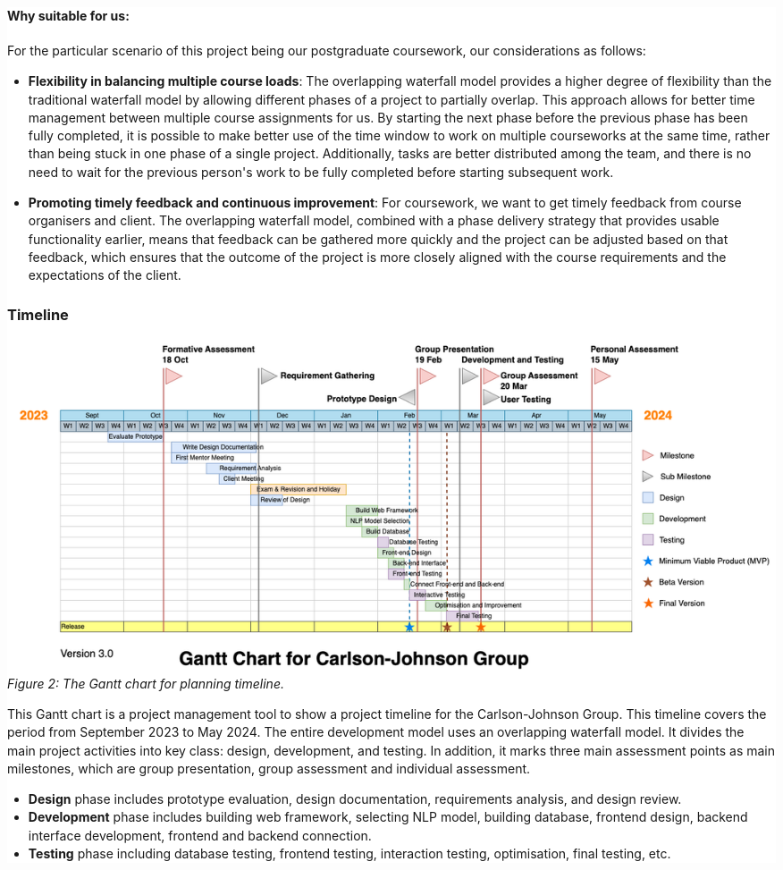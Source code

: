 #### Why suitable for us:
For the particular scenario of this project being our postgraduate coursework, our considerations as follows:

- **Flexibility in balancing multiple course loads**: The overlapping waterfall model provides a higher degree of flexibility than the traditional waterfall model by allowing different phases of a project to partially overlap. This approach allows for better time management between multiple course assignments for us. By starting the next phase before the previous phase has been fully completed, it is possible to make better use of the time window to work on multiple courseworks at the same time, rather than being stuck in one phase of a single project. Additionally, tasks are better distributed among the team, and there is no need to wait for the previous person's work to be fully completed before starting subsequent work.

- **Promoting timely feedback and continuous improvement**: For coursework, we want to get timely feedback from course organisers and client. The overlapping waterfall model, combined with a phase delivery strategy that provides usable functionality earlier, means that feedback can be gathered more quickly and the project can be adjusted based on that feedback, which ensures that the outcome of the project is more closely aligned with the course requirements and the expectations of the client.


### Timeline
![Gantt_Chart](./Image/Ganttv3.png)
*Figure 2: The Gantt chart for planning timeline.*

This Gantt chart is a project management tool to show a project timeline for the Carlson-Johnson Group. This timeline covers the period from September 2023 to May 2024. The entire development model uses an overlapping waterfall model. It divides the main project activities into key class: design, development, and testing. In addition, it marks three main assessment points as main milestones, which are group presentation, group assessment and individual assessment.
- **Design** phase includes prototype evaluation, design documentation, requirements analysis, and design review.
- **Development** phase includes building web framework, selecting NLP model, building database, frontend design, backend interface development, frontend and backend connection.
- **Testing** phase including database testing, frontend testing, interaction testing, optimisation, final testing, etc.
